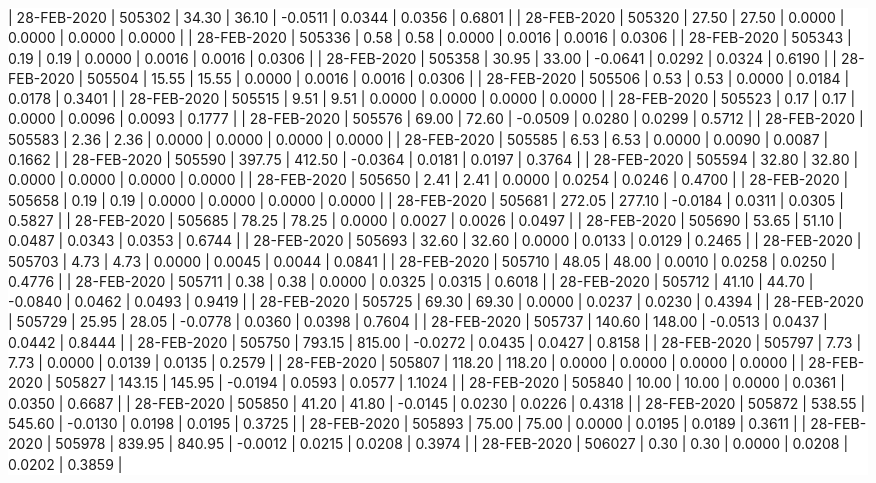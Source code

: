 | 28-FEB-2020 | 505302 | 34.30 | 36.10 | -0.0511 | 0.0344 | 0.0356 | 0.6801 |
| 28-FEB-2020 | 505320 | 27.50 | 27.50 | 0.0000 | 0.0000 | 0.0000 | 0.0000 |
| 28-FEB-2020 | 505336 | 0.58 | 0.58 | 0.0000 | 0.0016 | 0.0016 | 0.0306 |
| 28-FEB-2020 | 505343 | 0.19 | 0.19 | 0.0000 | 0.0016 | 0.0016 | 0.0306 |
| 28-FEB-2020 | 505358 | 30.95 | 33.00 | -0.0641 | 0.0292 | 0.0324 | 0.6190 |
| 28-FEB-2020 | 505504 | 15.55 | 15.55 | 0.0000 | 0.0016 | 0.0016 | 0.0306 |
| 28-FEB-2020 | 505506 | 0.53 | 0.53 | 0.0000 | 0.0184 | 0.0178 | 0.3401 |
| 28-FEB-2020 | 505515 | 9.51 | 9.51 | 0.0000 | 0.0000 | 0.0000 | 0.0000 |
| 28-FEB-2020 | 505523 | 0.17 | 0.17 | 0.0000 | 0.0096 | 0.0093 | 0.1777 |
| 28-FEB-2020 | 505576 | 69.00 | 72.60 | -0.0509 | 0.0280 | 0.0299 | 0.5712 |
| 28-FEB-2020 | 505583 | 2.36 | 2.36 | 0.0000 | 0.0000 | 0.0000 | 0.0000 |
| 28-FEB-2020 | 505585 | 6.53 | 6.53 | 0.0000 | 0.0090 | 0.0087 | 0.1662 |
| 28-FEB-2020 | 505590 | 397.75 | 412.50 | -0.0364 | 0.0181 | 0.0197 | 0.3764 |
| 28-FEB-2020 | 505594 | 32.80 | 32.80 | 0.0000 | 0.0000 | 0.0000 | 0.0000 |
| 28-FEB-2020 | 505650 | 2.41 | 2.41 | 0.0000 | 0.0254 | 0.0246 | 0.4700 |
| 28-FEB-2020 | 505658 | 0.19 | 0.19 | 0.0000 | 0.0000 | 0.0000 | 0.0000 |
| 28-FEB-2020 | 505681 | 272.05 | 277.10 | -0.0184 | 0.0311 | 0.0305 | 0.5827 |
| 28-FEB-2020 | 505685 | 78.25 | 78.25 | 0.0000 | 0.0027 | 0.0026 | 0.0497 |
| 28-FEB-2020 | 505690 | 53.65 | 51.10 | 0.0487 | 0.0343 | 0.0353 | 0.6744 |
| 28-FEB-2020 | 505693 | 32.60 | 32.60 | 0.0000 | 0.0133 | 0.0129 | 0.2465 |
| 28-FEB-2020 | 505703 | 4.73 | 4.73 | 0.0000 | 0.0045 | 0.0044 | 0.0841 |
| 28-FEB-2020 | 505710 | 48.05 | 48.00 | 0.0010 | 0.0258 | 0.0250 | 0.4776 |
| 28-FEB-2020 | 505711 | 0.38 | 0.38 | 0.0000 | 0.0325 | 0.0315 | 0.6018 |
| 28-FEB-2020 | 505712 | 41.10 | 44.70 | -0.0840 | 0.0462 | 0.0493 | 0.9419 |
| 28-FEB-2020 | 505725 | 69.30 | 69.30 | 0.0000 | 0.0237 | 0.0230 | 0.4394 |
| 28-FEB-2020 | 505729 | 25.95 | 28.05 | -0.0778 | 0.0360 | 0.0398 | 0.7604 |
| 28-FEB-2020 | 505737 | 140.60 | 148.00 | -0.0513 | 0.0437 | 0.0442 | 0.8444 |
| 28-FEB-2020 | 505750 | 793.15 | 815.00 | -0.0272 | 0.0435 | 0.0427 | 0.8158 |
| 28-FEB-2020 | 505797 | 7.73 | 7.73 | 0.0000 | 0.0139 | 0.0135 | 0.2579 |
| 28-FEB-2020 | 505807 | 118.20 | 118.20 | 0.0000 | 0.0000 | 0.0000 | 0.0000 |
| 28-FEB-2020 | 505827 | 143.15 | 145.95 | -0.0194 | 0.0593 | 0.0577 | 1.1024 |
| 28-FEB-2020 | 505840 | 10.00 | 10.00 | 0.0000 | 0.0361 | 0.0350 | 0.6687 |
| 28-FEB-2020 | 505850 | 41.20 | 41.80 | -0.0145 | 0.0230 | 0.0226 | 0.4318 |
| 28-FEB-2020 | 505872 | 538.55 | 545.60 | -0.0130 | 0.0198 | 0.0195 | 0.3725 |
| 28-FEB-2020 | 505893 | 75.00 | 75.00 | 0.0000 | 0.0195 | 0.0189 | 0.3611 |
| 28-FEB-2020 | 505978 | 839.95 | 840.95 | -0.0012 | 0.0215 | 0.0208 | 0.3974 |
| 28-FEB-2020 | 506027 | 0.30 | 0.30 | 0.0000 | 0.0208 | 0.0202 | 0.3859 |